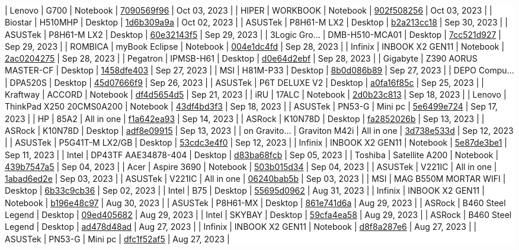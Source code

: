 | Lenovo        | G700                        | Notebook    | [7090569f96](https://linux-hardware.org/?probe=7090569f96) | Oct 03, 2023 |
| HIPER         | WORKBOOK                    | Notebook    | [902f508256](https://linux-hardware.org/?probe=902f508256) | Oct 03, 2023 |
| Biostar       | H510MHP                     | Desktop     | [1d6b309a9a](https://linux-hardware.org/?probe=1d6b309a9a) | Oct 02, 2023 |
| ASUSTek       | P8H61-M LX2                 | Desktop     | [b2a213cc18](https://linux-hardware.org/?probe=b2a213cc18) | Sep 30, 2023 |
| ASUSTek       | P8H61-M LX2                 | Desktop     | [60e32143f5](https://linux-hardware.org/?probe=60e32143f5) | Sep 29, 2023 |
| 3Logic Gro... | DMB-H510-MCA01              | Desktop     | [7cc521d927](https://linux-hardware.org/?probe=7cc521d927) | Sep 29, 2023 |
| ROMBICA       | myBook Eclipse              | Notebook    | [004e1dc4fd](https://linux-hardware.org/?probe=004e1dc4fd) | Sep 28, 2023 |
| Infinix       | INBOOK X2 GEN11             | Notebook    | [2ac0204275](https://linux-hardware.org/?probe=2ac0204275) | Sep 28, 2023 |
| Pegatron      | IPMSB-H61                   | Desktop     | [d0e64d2ebf](https://linux-hardware.org/?probe=d0e64d2ebf) | Sep 28, 2023 |
| Gigabyte      | Z390 AORUS MASTER-CF        | Desktop     | [1458dfe403](https://linux-hardware.org/?probe=1458dfe403) | Sep 27, 2023 |
| MSI           | H81M-P33                    | Desktop     | [8b0d086b89](https://linux-hardware.org/?probe=8b0d086b89) | Sep 27, 2023 |
| DEPO Compu... | DPA520S                     | Desktop     | [45d07666f9](https://linux-hardware.org/?probe=45d07666f9) | Sep 26, 2023 |
| ASUSTek       | P6T DELUXE V2               | Desktop     | [a0fa16f85c](https://linux-hardware.org/?probe=a0fa16f85c) | Sep 25, 2023 |
| Kraftway      | ACCORD                      | Notebook    | [df4d5654d5](https://linux-hardware.org/?probe=df4d5654d5) | Sep 21, 2023 |
| iRU           | 17ALC                       | Notebook    | [2d0b23c813](https://linux-hardware.org/?probe=2d0b23c813) | Sep 18, 2023 |
| Lenovo        | ThinkPad X250 20CMS0A200    | Notebook    | [43df4bd3f3](https://linux-hardware.org/?probe=43df4bd3f3) | Sep 18, 2023 |
| ASUSTek       | PN53-G                      | Mini pc     | [5e6499e724](https://linux-hardware.org/?probe=5e6499e724) | Sep 17, 2023 |
| HP            | 85A2                        | All in one  | [f1a642ea93](https://linux-hardware.org/?probe=f1a642ea93) | Sep 14, 2023 |
| ASRock        | K10N78D                     | Desktop     | [fa2852026b](https://linux-hardware.org/?probe=fa2852026b) | Sep 13, 2023 |
| ASRock        | K10N78D                     | Desktop     | [adf8e09915](https://linux-hardware.org/?probe=adf8e09915) | Sep 13, 2023 |
| on Gravito... | Graviton M42i               | All in one  | [3d738e533d](https://linux-hardware.org/?probe=3d738e533d) | Sep 12, 2023 |
| ASUSTek       | P5G41T-M LX2/GB             | Desktop     | [53cdc3e4f0](https://linux-hardware.org/?probe=53cdc3e4f0) | Sep 12, 2023 |
| Infinix       | INBOOK X2 GEN11             | Notebook    | [5e87de3be1](https://linux-hardware.org/?probe=5e87de3be1) | Sep 11, 2023 |
| Intel         | DP43TF AAE34878-404         | Desktop     | [d83ba68fcb](https://linux-hardware.org/?probe=d83ba68fcb) | Sep 05, 2023 |
| Toshiba       | Satellite A200              | Notebook    | [439b7547a5](https://linux-hardware.org/?probe=439b7547a5) | Sep 04, 2023 |
| Acer          | Aspire 3690                 | Notebook    | [503b015d34](https://linux-hardware.org/?probe=503b015d34) | Sep 04, 2023 |
| ASUSTek       | V221IC                      | All in one  | [1abad6ed2e](https://linux-hardware.org/?probe=1abad6ed2e) | Sep 03, 2023 |
| ASUSTek       | V221IC                      | All in one  | [06240bab5b](https://linux-hardware.org/?probe=06240bab5b) | Sep 03, 2023 |
| MSI           | MAG B550M MORTAR WIFI       | Desktop     | [6b33c9cb36](https://linux-hardware.org/?probe=6b33c9cb36) | Sep 02, 2023 |
| Intel         | B75                         | Desktop     | [55695d0962](https://linux-hardware.org/?probe=55695d0962) | Aug 31, 2023 |
| Infinix       | INBOOK X2 GEN11             | Notebook    | [b196e48c97](https://linux-hardware.org/?probe=b196e48c97) | Aug 30, 2023 |
| ASUSTek       | P8H61-MX                    | Desktop     | [861e741d6a](https://linux-hardware.org/?probe=861e741d6a) | Aug 29, 2023 |
| ASRock        | B460 Steel Legend           | Desktop     | [09ed405682](https://linux-hardware.org/?probe=09ed405682) | Aug 29, 2023 |
| Intel         | SKYBAY                      | Desktop     | [59cfa4ea58](https://linux-hardware.org/?probe=59cfa4ea58) | Aug 29, 2023 |
| ASRock        | B460 Steel Legend           | Desktop     | [ad478d48ad](https://linux-hardware.org/?probe=ad478d48ad) | Aug 27, 2023 |
| Infinix       | INBOOK X2 GEN11             | Notebook    | [d8f8a287e6](https://linux-hardware.org/?probe=d8f8a287e6) | Aug 27, 2023 |
| ASUSTek       | PN53-G                      | Mini pc     | [dfc1f52af5](https://linux-hardware.org/?probe=dfc1f52af5) | Aug 27, 2023 |